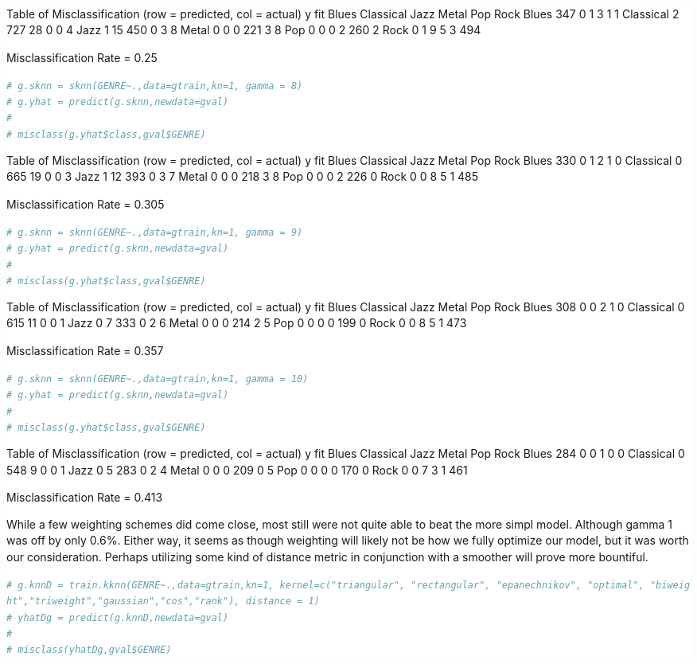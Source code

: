 Table of Misclassification (row = predicted, col = actual) y fit Blues
Classical Jazz Metal Pop Rock Blues 347 0 1 3 1 1 Classical 2 727 28 0 0
4 Jazz 1 15 450 0 3 8 Metal 0 0 0 221 3 8 Pop 0 0 0 2 260 2 Rock 0 1 9 5
3 494

Misclassification Rate = 0.25

``` r
# g.sknn = sknn(GENRE~.,data=gtrain,kn=1, gamma = 8)
# g.yhat = predict(g.sknn,newdata=gval)
# 
# misclass(g.yhat$class,gval$GENRE)
```

Table of Misclassification (row = predicted, col = actual) y fit Blues
Classical Jazz Metal Pop Rock Blues 330 0 1 2 1 0 Classical 0 665 19 0 0
3 Jazz 1 12 393 0 3 7 Metal 0 0 0 218 3 8 Pop 0 0 0 2 226 0 Rock 0 0 8 5
1 485

Misclassification Rate = 0.305

``` r
# g.sknn = sknn(GENRE~.,data=gtrain,kn=1, gamma = 9)
# g.yhat = predict(g.sknn,newdata=gval)
# 
# misclass(g.yhat$class,gval$GENRE)
```

Table of Misclassification (row = predicted, col = actual) y fit Blues
Classical Jazz Metal Pop Rock Blues 308 0 0 2 1 0 Classical 0 615 11 0 0
1 Jazz 0 7 333 0 2 6 Metal 0 0 0 214 2 5 Pop 0 0 0 0 199 0 Rock 0 0 8 5
1 473

Misclassification Rate = 0.357

``` r
# g.sknn = sknn(GENRE~.,data=gtrain,kn=1, gamma = 10)
# g.yhat = predict(g.sknn,newdata=gval)
# 
# misclass(g.yhat$class,gval$GENRE)
```

Table of Misclassification (row = predicted, col = actual) y fit Blues
Classical Jazz Metal Pop Rock Blues 284 0 0 1 0 0 Classical 0 548 9 0 0
1 Jazz 0 5 283 0 2 4 Metal 0 0 0 209 0 5 Pop 0 0 0 0 170 0 Rock 0 0 7 3
1 461

Misclassification Rate = 0.413

While a few weighting schemes did come close, most still were not quite
able to beat the more simpl model. Although gamma 1 was off by only
0.6%. Either way, it seems as though weighting will likely not be how we
fully optimize our model, but it was worth our consideration. Perhaps
utilizing some kind of distance metric in conjunction with a smoother
will prove more bountiful.

``` r
# g.knnD = train.kknn(GENRE~.,data=gtrain,kn=1, kernel=c("triangular", "rectangular", "epanechnikov", "optimal", "biweight","triweight","gaussian","cos","rank"), distance = 1)
# yhatDg = predict(g.knnD,newdata=gval)
# 
# misclass(yhatDg,gval$GENRE)
```
